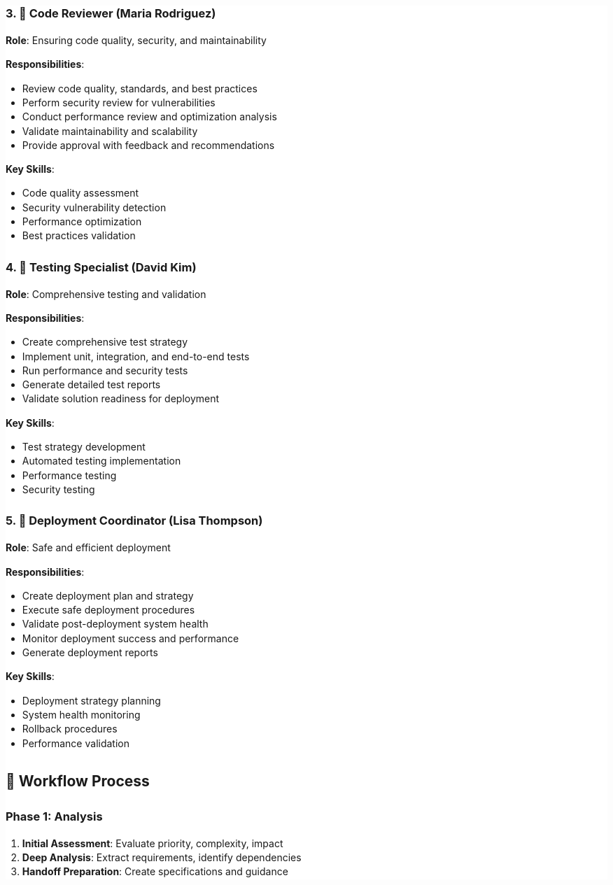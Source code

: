 ### 3. 👀 Code Reviewer (Maria Rodriguez)
**Role**: Ensuring code quality, security, and maintainability

**Responsibilities**:
- Review code quality, standards, and best practices
- Perform security review for vulnerabilities
- Conduct performance review and optimization analysis
- Validate maintainability and scalability
- Provide approval with feedback and recommendations

**Key Skills**:
- Code quality assessment
- Security vulnerability detection
- Performance optimization
- Best practices validation

### 4. 🧪 Testing Specialist (David Kim)
**Role**: Comprehensive testing and validation

**Responsibilities**:
- Create comprehensive test strategy
- Implement unit, integration, and end-to-end tests
- Run performance and security tests
- Generate detailed test reports
- Validate solution readiness for deployment

**Key Skills**:
- Test strategy development
- Automated testing implementation
- Performance testing
- Security testing

### 5. 🚀 Deployment Coordinator (Lisa Thompson)
**Role**: Safe and efficient deployment

**Responsibilities**:
- Create deployment plan and strategy
- Execute safe deployment procedures
- Validate post-deployment system health
- Monitor deployment success and performance
- Generate deployment reports

**Key Skills**:
- Deployment strategy planning
- System health monitoring
- Rollback procedures
- Performance validation

## 🔄 Workflow Process

### Phase 1: Analysis
1. **Initial Assessment**: Evaluate priority, complexity, impact
2. **Deep Analysis**: Extract requirements, identify dependencies
3. **Handoff Preparation**: Create specifications and guidance
